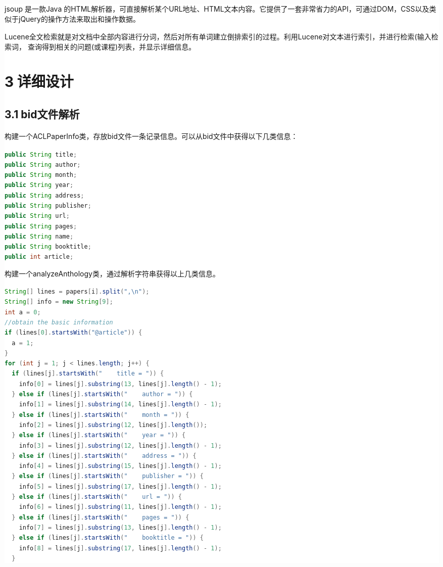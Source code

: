 jsoup 是一款Java 的HTML解析器，可直接解析某个URL地址、HTML文本内容。它提供了一套非常省力的API，可通过DOM，CSS以及类似于jQuery的操作方法来取出和操作数据。

Lucene全文检索就是对文档中全部内容进行分词，然后对所有单词建立倒排索引的过程。利用Lucene对文本进行索引，并进行检索(输入检索词， 查询得到相关的问题(或课程)列表，并显示详细信息。 

# 3 详细设计

## 3.1 bid文件解析

构建一个ACLPaperInfo类，存放bid文件一条记录信息。可以从bid文件中获得以下几类信息：

```java
public String title;
public String author;
public String month;
public String year;
public String address;
public String publisher;
public String url;
public String pages;
public String name;
public String booktitle;
public int article;
```

构建一个analyzeAnthology类，通过解析字符串获得以上几类信息。

```java
String[] lines = papers[i].split(",\n");
String[] info = new String[9];
int a = 0;
//obtain the basic information
if (lines[0].startsWith("@article")) {
  a = 1;
}
for (int j = 1; j < lines.length; j++) {
  if (lines[j].startsWith("    title = ")) {
    info[0] = lines[j].substring(13, lines[j].length() - 1);
  } else if (lines[j].startsWith("    author = ")) {
    info[1] = lines[j].substring(14, lines[j].length() - 1);
  } else if (lines[j].startsWith("    month = ")) {
    info[2] = lines[j].substring(12, lines[j].length());
  } else if (lines[j].startsWith("    year = ")) {
    info[3] = lines[j].substring(12, lines[j].length() - 1);
  } else if (lines[j].startsWith("    address = ")) {
    info[4] = lines[j].substring(15, lines[j].length() - 1);
  } else if (lines[j].startsWith("    publisher = ")) {
    info[5] = lines[j].substring(17, lines[j].length() - 1);
  } else if (lines[j].startsWith("    url = ")) {
    info[6] = lines[j].substring(11, lines[j].length() - 1);
  } else if (lines[j].startsWith("    pages = ")) {
    info[7] = lines[j].substring(13, lines[j].length() - 1);
  } else if (lines[j].startsWith("    booktitle = ")) {
    info[8] = lines[j].substring(17, lines[j].length() - 1);
  }
```
